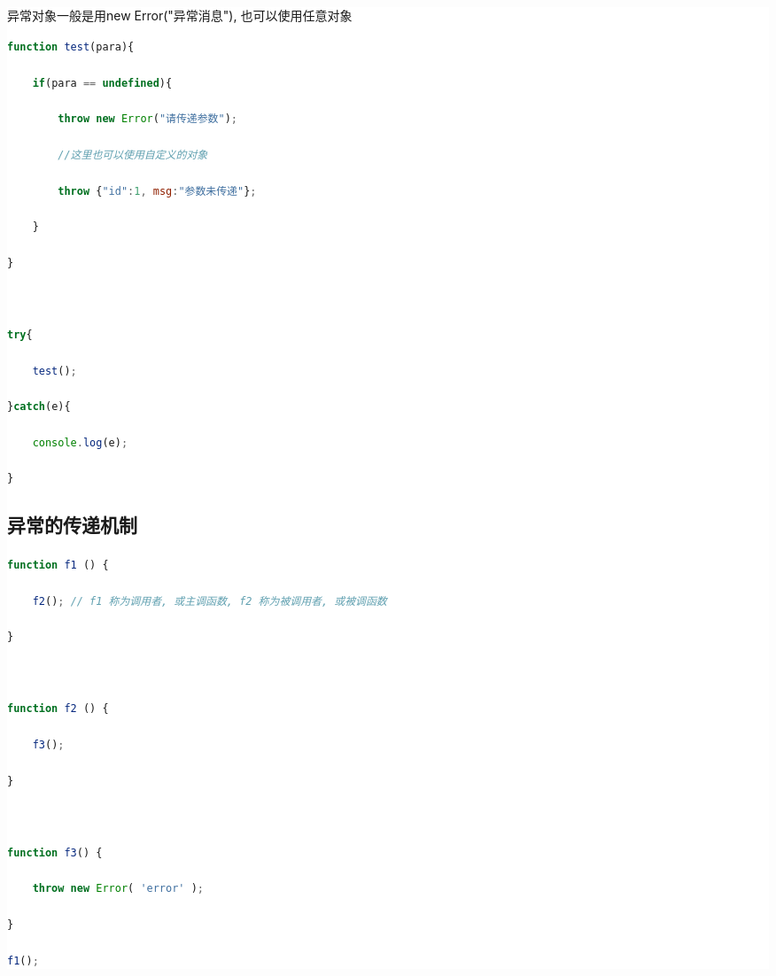 异常对象一般是用new Error("异常消息"), 也可以使用任意对象

```js
function test(para){

    if(para == undefined){

        throw new Error("请传递参数");

        //这里也可以使用自定义的对象

        throw {"id":1, msg:"参数未传递"};

    }

}

 

try{

    test();

}catch(e){

    console.log(e);

}
```



## **异常的传递机制**

```js
function f1 () {

    f2(); // f1 称为调用者, 或主调函数, f2 称为被调用者, 或被调函数

}

 

function f2 () {

    f3();

}

 

function f3() {

    throw new Error( 'error' );

}

f1();
```
